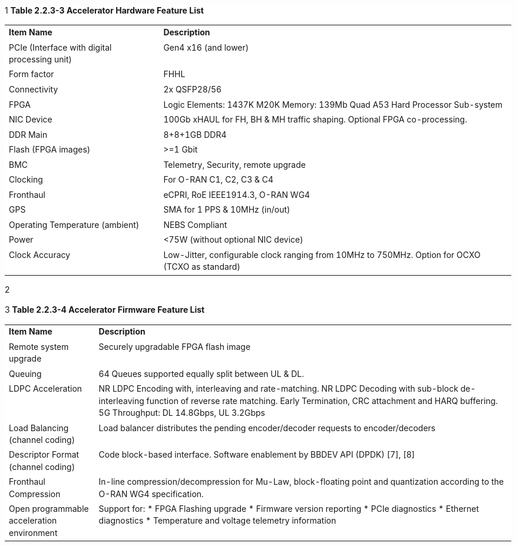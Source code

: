 1 **Table 2.2.3-3 Accelerator Hardware Feature List**

<div class="table-wrapper" markdown="block">

|  |  |
| --- | --- |
| **Item Name** | **Description** |
| PCIe (Interface with digital  processing unit) | Gen4 x16 (and lower) |
| Form factor | FHHL |
| Connectivity | 2x QSFP28/56 |
| FPGA | Logic Elements: 1437K M20K Memory: 139Mb  Quad A53 Hard Processor Sub-system |
| NIC Device | 100Gb xHAUL for FH, BH & MH traffic shaping. Optional  FPGA co-processing. |
| DDR Main | 8+8+1GB DDR4 |
| Flash (FPGA images) | >=1 Gbit |
| BMC | Telemetry, Security, remote upgrade |
| Clocking | For O-RAN C1, C2, C3 & C4 |
| Fronthaul | eCPRI, RoE IEEE1914.3, O-RAN WG4 |
| GPS | SMA for 1 PPS & 10MHz (in/out) |
| Operating Temperature  (ambient) | NEBS Compliant |
| Power | <75W (without optional NIC device) |
| Clock Accuracy | Low-Jitter, configurable clock ranging from 10MHz to  750MHz. Option for OCXO (TCXO as standard) |

</div>

2

3 **Table 2.2.3-4 Accelerator Firmware Feature List**

<div class="table-wrapper" markdown="block">

|  |  |
| --- | --- |
| **Item Name** | **Description** |
| Remote system upgrade | Securely upgradable FPGA flash image |
| Queuing | 64 Queues supported equally split between UL & DL. |
| LDPC Acceleration | NR LDPC Encoding with, interleaving and rate-matching.  NR LDPC Decoding with sub-block de-interleaving function of reverse rate matching.  Early Termination, CRC attachment and HARQ buffering.  5G Throughput: DL 14.8Gbps, UL 3.2Gbps |
| Load Balancing (channel coding) | Load balancer distributes the pending encoder/decoder requests to  encoder/decoders |
| Descriptor Format (channel  coding) | Code block-based interface.  Software enablement by BBDEV API (DPDK) [7], [8] |
| Fronthaul Compression | In-line compression/decompression for Mu-Law, block-floating point  and quantization according to the O-RAN WG4 specification. |
| Open programmable acceleration environment | Support for:   * FPGA Flashing upgrade * Firmware version reporting * PCIe diagnostics * Ethernet diagnostics * Temperature and voltage telemetry information |

